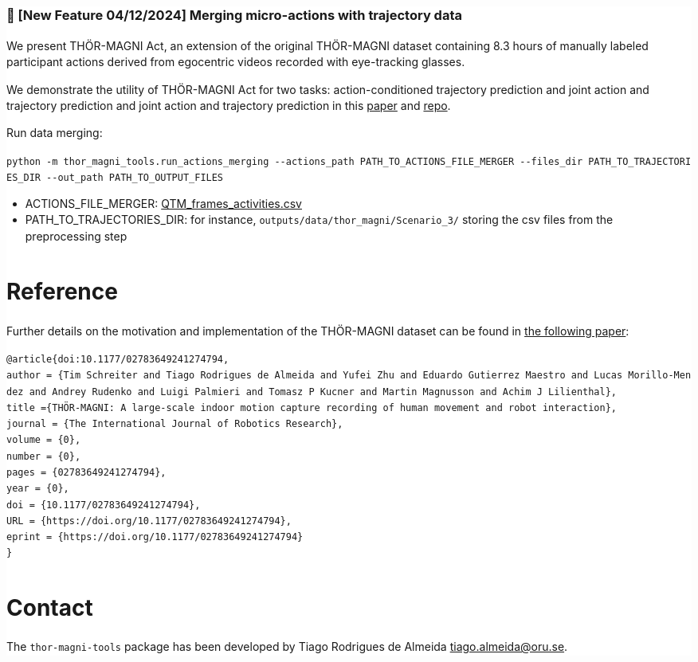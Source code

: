 ### :rocket: [New Feature 04/12/2024] Merging micro-actions with trajectory data


We present THÖR-MAGNI Act, an extension of the original THÖR-MAGNI dataset containing 8.3 hours of manually labeled participant actions derived from egocentric videos recorded with eye-tracking glasses.

We demonstrate the utility of THÖR-MAGNI Act for two tasks: action-conditioned trajectory prediction and joint action and trajectory prediction and joint action and trajectory prediction in this [paper](https://arxiv.org/abs/2412.13729) and [repo](https://github.com/tmralmeida/thor-magni-actions).


Run data merging:

```
python -m thor_magni_tools.run_actions_merging --actions_path PATH_TO_ACTIONS_FILE_MERGER --files_dir PATH_TO_TRAJECTORIES_DIR --out_path PATH_TO_OUTPUT_FILES
```

* ACTIONS_FILE_MERGER: [QTM_frames_activities.csv](https://github.com/tmralmeida/thor-magni-actions/blob/main/data/processed/thor_magni/QTM_frames_actions.zip)
* PATH_TO_TRAJECTORIES_DIR: for instance, `outputs/data/thor_magni/Scenario_3/` storing the csv files from the preprocessing step


# Reference

Further details on the motivation and implementation of the THÖR-MAGNI dataset can be found in [the following paper](https://journals.sagepub.com/doi/full/10.1177/02783649241274794):

```
@article{doi:10.1177/02783649241274794,
author = {Tim Schreiter and Tiago Rodrigues de Almeida and Yufei Zhu and Eduardo Gutierrez Maestro and Lucas Morillo-Mendez and Andrey Rudenko and Luigi Palmieri and Tomasz P Kucner and Martin Magnusson and Achim J Lilienthal},
title ={THÖR-MAGNI: A large-scale indoor motion capture recording of human movement and robot interaction},
journal = {The International Journal of Robotics Research},
volume = {0},
number = {0},
pages = {02783649241274794},
year = {0},
doi = {10.1177/02783649241274794},
URL = {https://doi.org/10.1177/02783649241274794},
eprint = {https://doi.org/10.1177/02783649241274794}
}
```

# Contact

The ``thor-magni-tools`` package has been developed by Tiago Rodrigues de Almeida [tiago.almeida@oru.se](tiago.almeida@oru.se).